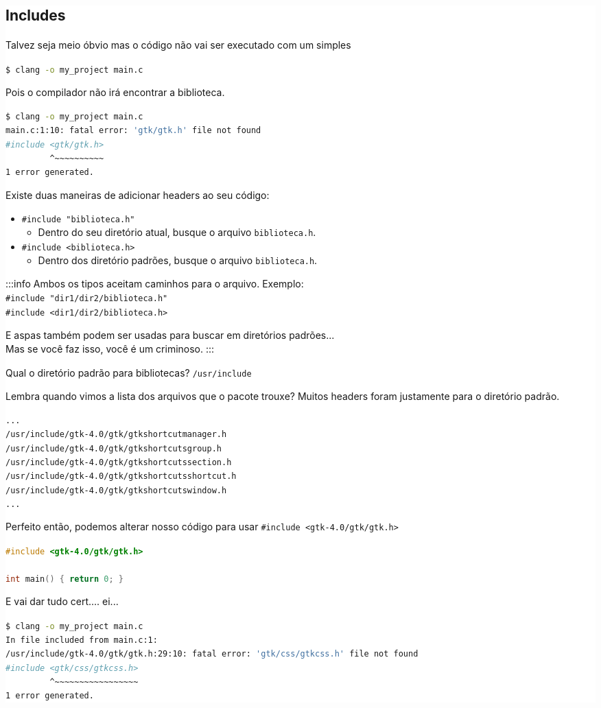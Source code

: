 ## Includes
Talvez seja meio óbvio mas o código não vai ser executado com um simples  
```bash
$ clang -o my_project main.c
```

Pois o compilador não irá encontrar a biblioteca.  
```bash
$ clang -o my_project main.c
main.c:1:10: fatal error: 'gtk/gtk.h' file not found
#include <gtk/gtk.h>
         ^~~~~~~~~~~
1 error generated.
```

Existe duas maneiras de adicionar headers ao seu código:  
- `#include "biblioteca.h"`
    - Dentro do seu diretório atual, busque o arquivo `biblioteca.h`.
- `#include <biblioteca.h>`
    - Dentro dos diretório padrões, busque o arquivo `biblioteca.h`.

:::info
Ambos os tipos aceitam caminhos para o arquivo. Exemplo:  
`#include "dir1/dir2/biblioteca.h"`  
`#include <dir1/dir2/biblioteca.h>`  

E aspas também podem ser usadas para buscar em diretórios padrões...  
Mas se você faz isso, você é um criminoso.
:::

Qual o diretório padrão para bibliotecas? `/usr/include`  

Lembra quando vimos a lista dos arquivos que o pacote trouxe? Muitos headers foram justamente para o diretório padrão.  
```bash
...
/usr/include/gtk-4.0/gtk/gtkshortcutmanager.h
/usr/include/gtk-4.0/gtk/gtkshortcutsgroup.h
/usr/include/gtk-4.0/gtk/gtkshortcutssection.h
/usr/include/gtk-4.0/gtk/gtkshortcutsshortcut.h
/usr/include/gtk-4.0/gtk/gtkshortcutswindow.h
...
```

Perfeito então, podemos alterar nosso código para usar `#include <gtk-4.0/gtk/gtk.h>`  
```C
#include <gtk-4.0/gtk/gtk.h>

int main() { return 0; }
```

E vai dar tudo cert.... ei...  
```bash
$ clang -o my_project main.c
In file included from main.c:1:
/usr/include/gtk-4.0/gtk/gtk.h:29:10: fatal error: 'gtk/css/gtkcss.h' file not found
#include <gtk/css/gtkcss.h>
         ^~~~~~~~~~~~~~~~~~
1 error generated.
```
